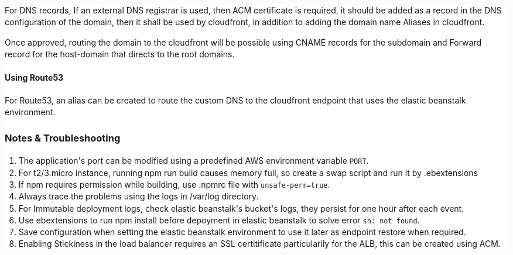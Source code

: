 For DNS records, If an external DNS registrar is used, then ACM certificate is required, it should be added as a record in the DNS configuration of the domain, then it shall be used by cloudfront, in addition to adding the domain name Aliases in cloudfront.

Once approved, routing the domain to the cloudfront will be possible using CNAME records for the subdomain and Forward record for the host-domain that directs to the root domains.

#### Using Route53

For Route53, an alias can be created to route the custom DNS to the cloudfront endpoint that uses the elastic beanstalk environment.

### Notes & Troubleshooting

1. The application's port can be modified using a predefined AWS environment variable `PORT`.
2. For t2/3.micro instance, running npm run build causes memory full, so create a swap script and run it by .ebextensions
2. If npm requires permission while building, use .npmrc file with `unsafe-perm=true`.
3. Always trace the problems using the logs in /var/log directory.
4. For Immutable deployment logs, check elastic beanstalk's bucket's logs, they persist for one hour after each event.
5. Use ebextensions to run npm install before depoyment in elastic beanstalk to solve error `sh: not found`.
6. Save configuration when setting the elastic beanstalk environment to use it later as endpoint restore when required.
7. Enabling Stickiness in the load balancer requires an SSL certitificate particularily for the ALB, this can be created using ACM.

